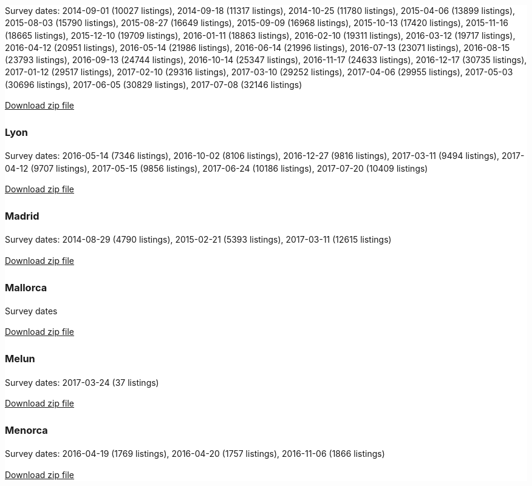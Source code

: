 Survey dates: 2014-09-01 (10027 listings), 2014-09-18 (11317 listings),
2014-10-25 (11780 listings), 2015-04-06 (13899 listings), 2015-08-03
(15790 listings), 2015-08-27 (16649 listings), 2015-09-09 (16968
listings), 2015-10-13 (17420 listings), 2015-11-16 (18665 listings),
2015-12-10 (19709 listings), 2016-01-11 (18863 listings), 2016-02-10
(19311 listings), 2016-03-12 (19717 listings), 2016-04-12 (20951
listings), 2016-05-14 (21986 listings), 2016-06-14 (21996 listings),
2016-07-13 (23071 listings), 2016-08-15 (23793 listings), 2016-09-13
(24744 listings), 2016-10-14 (25347 listings), 2016-11-17 (24633
listings), 2016-12-17 (30735 listings), 2017-01-12 (29517 listings),
2017-02-10 (29316 listings), 2017-03-10 (29252 listings), 2017-04-06
(29955 listings), 2017-05-03 (30696 listings), 2017-06-05 (30829
listings), 2017-07-08 (32146 listings)

[Download zip file](https://s3.amazonaws.com/tomslee-airbnb-data-2/los_angeles.zip)

### Lyon

Survey dates: 2016-05-14 (7346 listings), 2016-10-02 (8106 listings),
2016-12-27 (9816 listings), 2017-03-11 (9494 listings), 2017-04-12 (9707
listings), 2017-05-15 (9856 listings), 2017-06-24 (10186 listings),
2017-07-20 (10409 listings)

[Download zip
file](https://s3.amazonaws.com/tomslee-airbnb-data-2/lyon.zip)

### Madrid

Survey dates: 2014-08-29 (4790 listings), 2015-02-21 (5393 listings),
2017-03-11 (12615 listings)

[Download zip
file](https://s3.amazonaws.com/tomslee-airbnb-data-2/madrid.zip)

### Mallorca

Survey dates

[Download zip
file](https://s3.amazonaws.com/tomslee-airbnb-data-2/mallorca.zip)

### Melun

Survey dates: 2017-03-24 (37 listings)

[Download zip
file](https://s3.amazonaws.com/tomslee-airbnb-data-2/melun.zip)

### Menorca

Survey dates: 2016-04-19 (1769 listings), 2016-04-20 (1757 listings),
2016-11-06 (1866 listings)

[Download zip
file](https://s3.amazonaws.com/tomslee-airbnb-data-2/menorca.zip)
